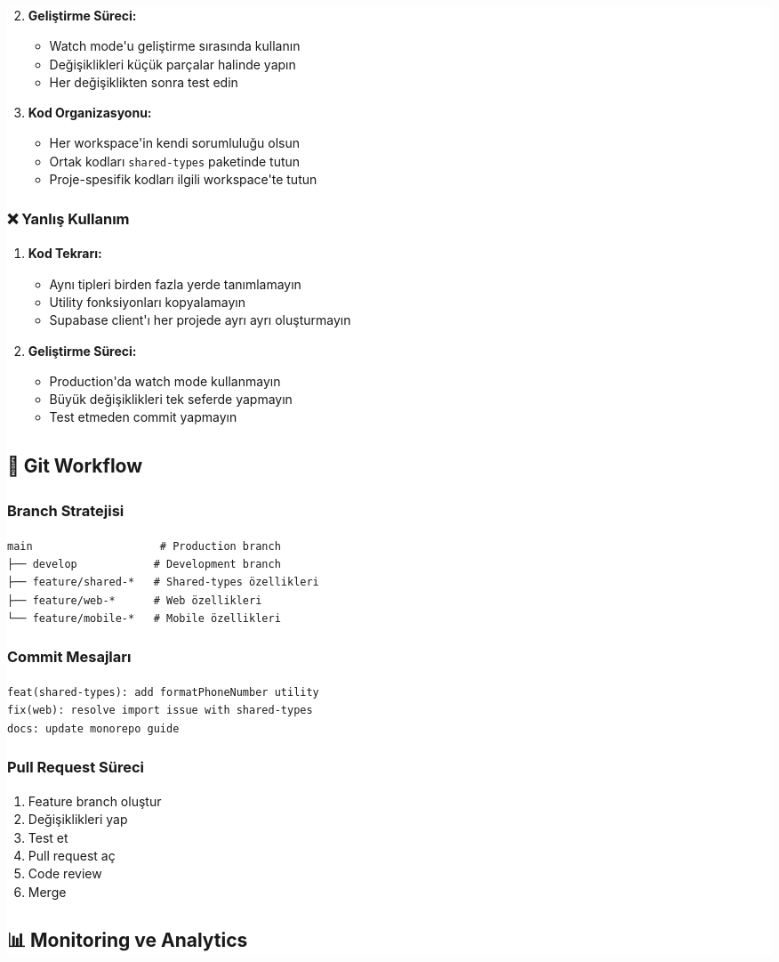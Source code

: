 2. **Geliştirme Süreci:**
   - Watch mode'u geliştirme sırasında kullanın
   - Değişiklikleri küçük parçalar halinde yapın
   - Her değişiklikten sonra test edin

3. **Kod Organizasyonu:**
   - Her workspace'in kendi sorumluluğu olsun
   - Ortak kodları `shared-types` paketinde tutun
   - Proje-spesifik kodları ilgili workspace'te tutun

### ❌ Yanlış Kullanım

1. **Kod Tekrarı:**
   - Aynı tipleri birden fazla yerde tanımlamayın
   - Utility fonksiyonları kopyalamayın
   - Supabase client'ı her projede ayrı ayrı oluşturmayın

2. **Geliştirme Süreci:**
   - Production'da watch mode kullanmayın
   - Büyük değişiklikleri tek seferde yapmayın
   - Test etmeden commit yapmayın

## 🔄 Git Workflow

### Branch Stratejisi

```
main                    # Production branch
├── develop            # Development branch
├── feature/shared-*   # Shared-types özellikleri
├── feature/web-*      # Web özellikleri
└── feature/mobile-*   # Mobile özellikleri
```

### Commit Mesajları

```
feat(shared-types): add formatPhoneNumber utility
fix(web): resolve import issue with shared-types
docs: update monorepo guide
```

### Pull Request Süreci

1. Feature branch oluştur
2. Değişiklikleri yap
3. Test et
4. Pull request aç
5. Code review
6. Merge

## 📊 Monitoring ve Analytics
